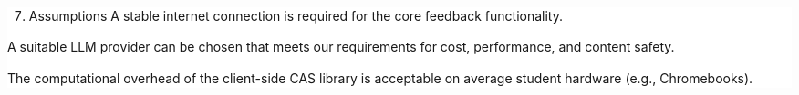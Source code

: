 7. Assumptions
A stable internet connection is required for the core feedback functionality.

A suitable LLM provider can be chosen that meets our requirements for cost, performance, and content safety.

The computational overhead of the client-side CAS library is acceptable on average student hardware (e.g., Chromebooks).